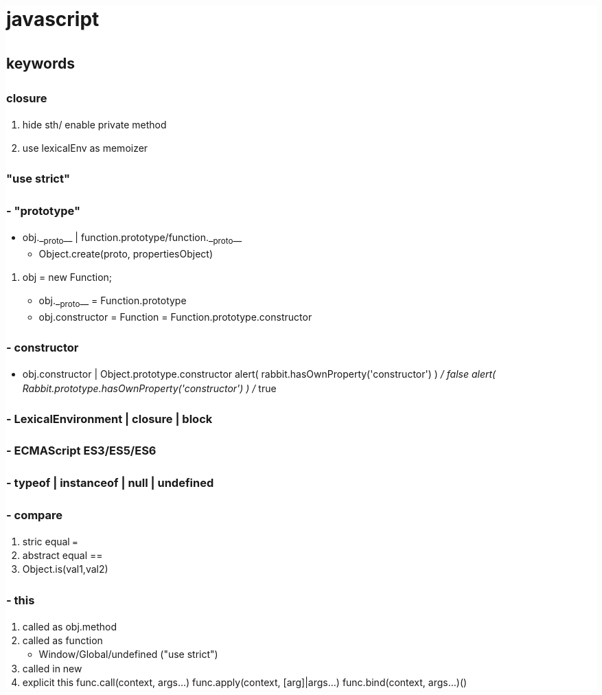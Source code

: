 </ul>
</div>
</div>

# javascript<a id="sec-1" name="sec-1"></a>

## keywords<a id="sec-1-1" name="sec-1-1"></a>

### closure<a id="sec-1-1-1" name="sec-1-1-1"></a>

1.  hide sth/ enable private method

2.  use lexicalEnv as memoizer

### "use strict"<a id="sec-1-1-2" name="sec-1-1-2"></a>

### - "prototype"<a id="sec-1-1-3" name="sec-1-1-3"></a>

-   obj.\_<sub>proto</sub>\_\_ | function.prototype/function.\_<sub>proto</sub>\_\_
    -   Object.create(proto, propertiesObject)

1.  obj = new Function;

    -   obj.\_<sub>proto</sub>\_\_ = Function.prototype
    -   obj.constructor = Function = Function.prototype.constructor

### - constructor<a id="sec-1-1-4" name="sec-1-1-4"></a>

-   obj.constructor | Object.prototype.constructor
    alert( rabbit.hasOwnProperty('constructor') ) */ false
    alert( Rabbit.prototype.hasOwnProperty('constructor') ) /* true

### - LexicalEnvironment | closure | block<a id="sec-1-1-5" name="sec-1-1-5"></a>

### - ECMAScript ES3/ES5/ES6<a id="sec-1-1-6" name="sec-1-1-6"></a>

### - typeof | instanceof | null | undefined<a id="sec-1-1-7" name="sec-1-1-7"></a>

### - compare<a id="sec-1-1-8" name="sec-1-1-8"></a>

1.  stric equal `=`
2.  abstract equal ==
3.  Object.is(val1,val2)

### - this<a id="sec-1-1-9" name="sec-1-1-9"></a>

1.  called as obj.method
2.  called as function
    -   Window/Global/undefined ("use strict")
3.  called in new
4.  explicit this
    func.call(context, args&#x2026;)
    func.apply(context, [arg]|args&#x2026;)
    func.bind(context, args&#x2026;)()
